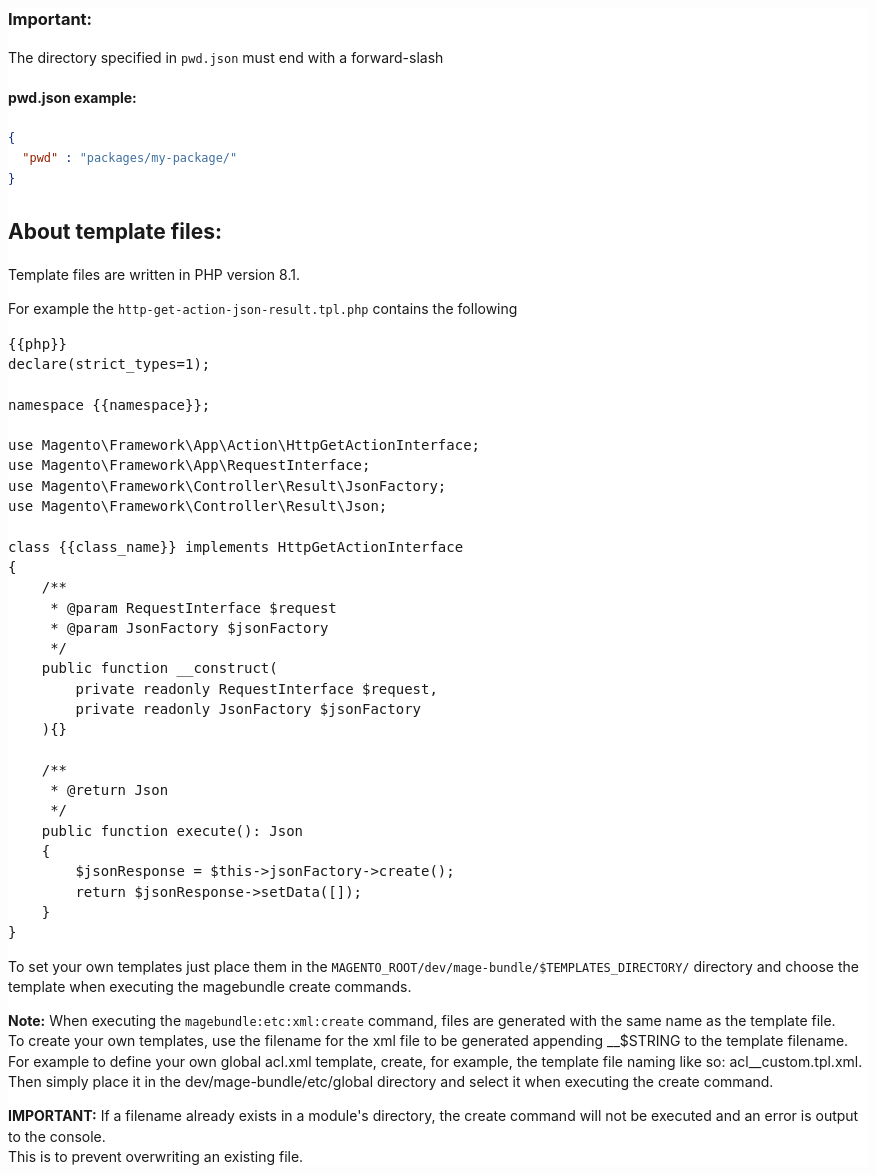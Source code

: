 ### Important:
The directory specified in <code>pwd.json</code> must end with a forward-slash

#### pwd.json example:

```json
{
  "pwd" : "packages/my-package/"
}
```


## About template files:
<p>Template files are written in PHP version 8.1.</p>
<p>For example the <code>http-get-action-json-result.tpl.php</code> contains the following</p>

<pre>
{{php}}
declare(strict_types=1);

namespace {{namespace}};

use Magento\Framework\App\Action\HttpGetActionInterface;
use Magento\Framework\App\RequestInterface;
use Magento\Framework\Controller\Result\JsonFactory;
use Magento\Framework\Controller\Result\Json;

class {{class_name}} implements HttpGetActionInterface
{
    /**
     * @param RequestInterface $request
     * @param JsonFactory $jsonFactory
     */
    public function __construct(
        private readonly RequestInterface $request,
        private readonly JsonFactory $jsonFactory
    ){}

    /**
     * @return Json
     */
    public function execute(): Json
    {
        $jsonResponse = $this->jsonFactory->create();
        return $jsonResponse->setData([]);
    }
}
</pre>

<p>To set your own templates just place them in the <code>MAGENTO_ROOT/dev/mage-bundle/$TEMPLATES_DIRECTORY/</code> directory and choose the template when executing the magebundle create commands.</p>
<p><strong>Note:</strong> When executing the <code>magebundle:etc:xml:create</code> command, files are generated with the same name as the template file.<br>To create your own templates, use the filename for the xml file to be generated appending __$STRING to the template filename.<br>For example to define your own global acl.xml template, create, for example, the template file naming like so: acl__custom.tpl.xml. Then simply place it in the dev/mage-bundle/etc/global directory and select it when executing the create command.</p>
<p><strong>IMPORTANT:</strong> If a filename already exists in a module's directory, the create command will not be executed and an error is output to the console.<br>This is to prevent overwriting an existing file.</p>
